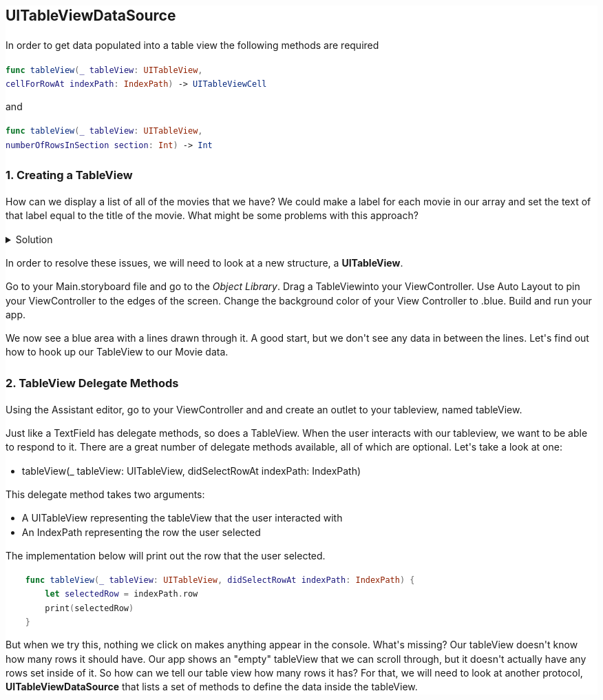 
## UITableViewDataSource
In order to get data populated into a table view the following methods are required
```swift
func tableView(_ tableView: UITableView,
cellForRowAt indexPath: IndexPath) -> UITableViewCell
```
and

```swift
func tableView(_ tableView: UITableView,
numberOfRowsInSection section: Int) -> Int
```

### 1. Creating a TableView

How can we display a list of all of the movies that we have?  We could make a label for each movie in our array and set the text of that label equal to the title of the movie.  What might be some problems with this approach?

<details><summary>Solution</summary></details>

In order to resolve these issues, we will need to look at a new structure, a **UITableView**.  

Go to your Main.storyboard file and go to the *Object Library*.  Drag a TableViewinto your ViewController.  Use Auto Layout to pin your ViewController to the edges of the screen. Change the background color of your View Controller to .blue. Build and run your app.

We now see a blue area with a lines drawn through it.  A good start, but we don't see any data in between the lines.  Let's find out how to hook up our TableView to our Movie data.


### 2. TableView Delegate Methods

Using the Assistant editor, go to your ViewController and and create an outlet to your tableview, named tableView.  

Just like a TextField has delegate methods, so does a TableView.  When the user interacts with our tableview, we want to be able to respond to it.  There are a great number of delegate methods available, all of which are optional.  Let's take a look at one:

- tableView(_ tableView: UITableView, didSelectRowAt indexPath: IndexPath)

This delegate method takes two arguments:

- A UITableView representing the tableView that the user interacted with
- An IndexPath representing the row the user selected

The implementation below will print out the row that the user selected.

```swift
    func tableView(_ tableView: UITableView, didSelectRowAt indexPath: IndexPath) {
        let selectedRow = indexPath.row
        print(selectedRow)
    }
```

But when we try this, nothing we click on makes anything appear in the console.  What's missing?  Our tableView doesn't know how many rows it should have.  Our app shows an "empty" tableView that we can scroll through, but it doesn't actually have any rows set inside of it.  So how can we tell our table view how many rows it has?  For that, we will need to look at another protocol, **UITableViewDataSource** that lists a set of methods to define the data inside the tableView.
